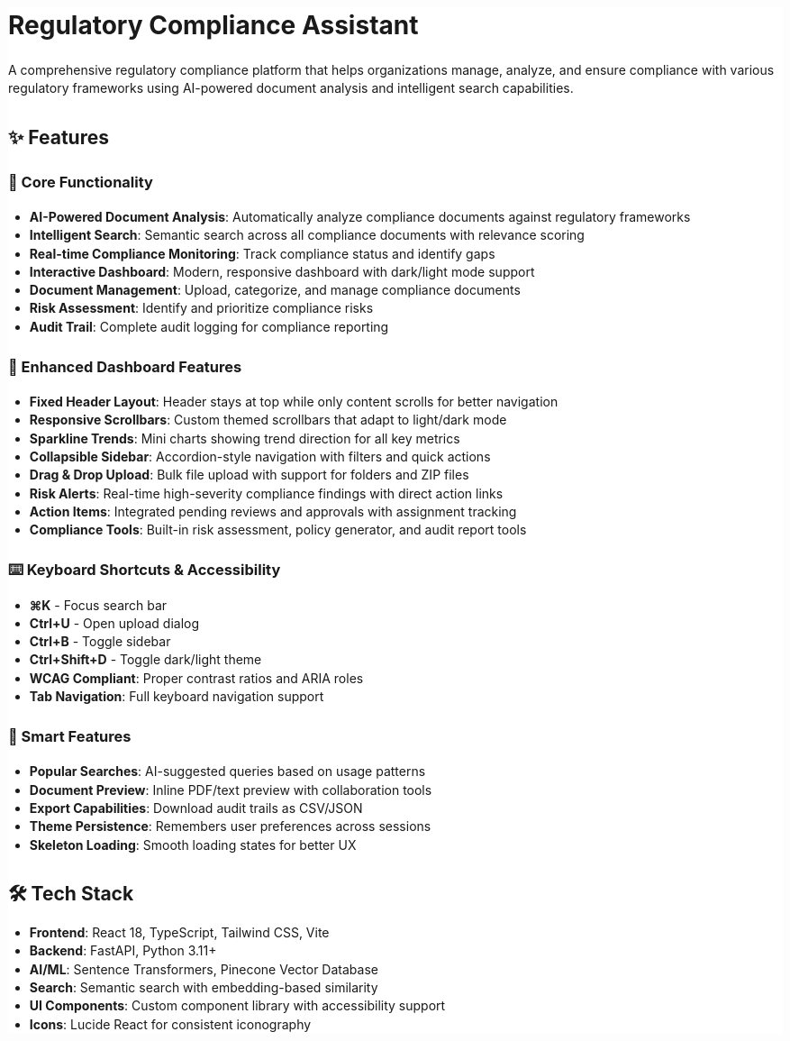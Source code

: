 # Regulatory Compliance Assistant

A comprehensive regulatory compliance platform that helps organizations manage, analyze, and ensure compliance with various regulatory frameworks using AI-powered document analysis and intelligent search capabilities.

## ✨ Features

### 🎯 Core Functionality
- **AI-Powered Document Analysis**: Automatically analyze compliance documents against regulatory frameworks
- **Intelligent Search**: Semantic search across all compliance documents with relevance scoring
- **Real-time Compliance Monitoring**: Track compliance status and identify gaps
- **Interactive Dashboard**: Modern, responsive dashboard with dark/light mode support
- **Document Management**: Upload, categorize, and manage compliance documents
- **Risk Assessment**: Identify and prioritize compliance risks
- **Audit Trail**: Complete audit logging for compliance reporting

### 🚀 Enhanced Dashboard Features
- **Fixed Header Layout**: Header stays at top while only content scrolls for better navigation
- **Responsive Scrollbars**: Custom themed scrollbars that adapt to light/dark mode
- **Sparkline Trends**: Mini charts showing trend direction for all key metrics
- **Collapsible Sidebar**: Accordion-style navigation with filters and quick actions
- **Drag & Drop Upload**: Bulk file upload with support for folders and ZIP files
- **Risk Alerts**: Real-time high-severity compliance findings with direct action links
- **Action Items**: Integrated pending reviews and approvals with assignment tracking
- **Compliance Tools**: Built-in risk assessment, policy generator, and audit report tools

### ⌨️ Keyboard Shortcuts & Accessibility
- **⌘K** - Focus search bar
- **Ctrl+U** - Open upload dialog
- **Ctrl+B** - Toggle sidebar
- **Ctrl+Shift+D** - Toggle dark/light theme
- **WCAG Compliant**: Proper contrast ratios and ARIA roles
- **Tab Navigation**: Full keyboard navigation support

### 🔄 Smart Features
- **Popular Searches**: AI-suggested queries based on usage patterns
- **Document Preview**: Inline PDF/text preview with collaboration tools
- **Export Capabilities**: Download audit trails as CSV/JSON
- **Theme Persistence**: Remembers user preferences across sessions
- **Skeleton Loading**: Smooth loading states for better UX

## 🛠 Tech Stack

- **Frontend**: React 18, TypeScript, Tailwind CSS, Vite
- **Backend**: FastAPI, Python 3.11+
- **AI/ML**: Sentence Transformers, Pinecone Vector Database
- **Search**: Semantic search with embedding-based similarity
- **UI Components**: Custom component library with accessibility support
- **Icons**: Lucide React for consistent iconography
